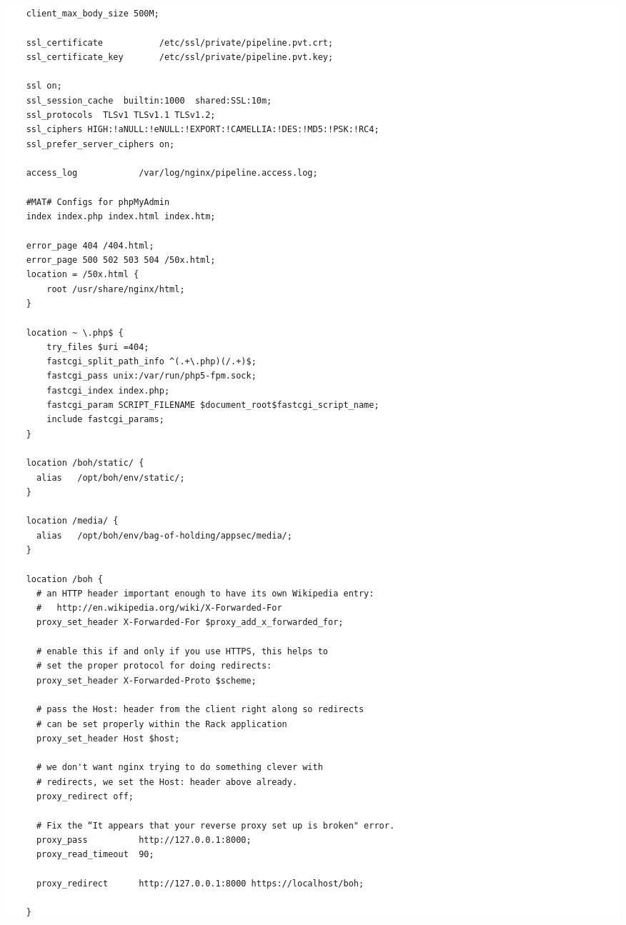 ```
    client_max_body_size 500M;

    ssl_certificate           /etc/ssl/private/pipeline.pvt.crt;
    ssl_certificate_key       /etc/ssl/private/pipeline.pvt.key;

    ssl on;
    ssl_session_cache  builtin:1000  shared:SSL:10m;
    ssl_protocols  TLSv1 TLSv1.1 TLSv1.2;
    ssl_ciphers HIGH:!aNULL:!eNULL:!EXPORT:!CAMELLIA:!DES:!MD5:!PSK:!RC4;
    ssl_prefer_server_ciphers on;

    access_log            /var/log/nginx/pipeline.access.log;

    #MAT# Configs for phpMyAdmin
    index index.php index.html index.htm;
    
    error_page 404 /404.html;
    error_page 500 502 503 504 /50x.html;
    location = /50x.html {
        root /usr/share/nginx/html;
    }
    
    location ~ \.php$ {
        try_files $uri =404;
        fastcgi_split_path_info ^(.+\.php)(/.+)$;
        fastcgi_pass unix:/var/run/php5-fpm.sock;
        fastcgi_index index.php;
        fastcgi_param SCRIPT_FILENAME $document_root$fastcgi_script_name;
        include fastcgi_params;
    }

    location /boh/static/ {
      alias   /opt/boh/env/static/;
    }
    
    location /media/ {
      alias   /opt/boh/env/bag-of-holding/appsec/media/;
    }

    location /boh {
      # an HTTP header important enough to have its own Wikipedia entry:
      #   http://en.wikipedia.org/wiki/X-Forwarded-For
      proxy_set_header X-Forwarded-For $proxy_add_x_forwarded_for;
      
      # enable this if and only if you use HTTPS, this helps to 
      # set the proper protocol for doing redirects:
      proxy_set_header X-Forwarded-Proto $scheme;
      
      # pass the Host: header from the client right along so redirects
      # can be set properly within the Rack application
      proxy_set_header Host $host;
      
      # we don't want nginx trying to do something clever with
      # redirects, we set the Host: header above already.
      proxy_redirect off;
      
      # Fix the “It appears that your reverse proxy set up is broken" error.
      proxy_pass          http://127.0.0.1:8000;
      proxy_read_timeout  90;
      
      proxy_redirect      http://127.0.0.1:8000 https://localhost/boh;
      
    }
```